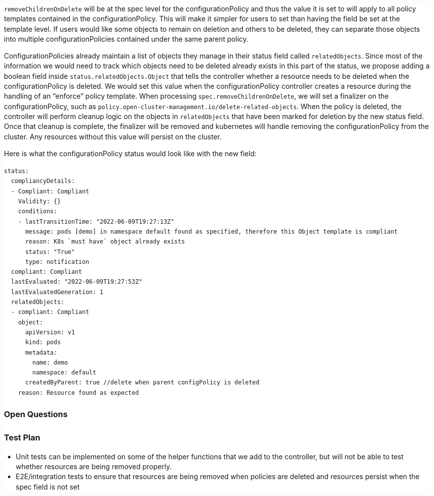 `removeChildrenOnDelete` will be at the spec level for the configurationPolicy and thus the
value it is set to will apply to all policy templates contained in the configurationPolicy.
This will make it simpler for users to set than having the field be set at the template level.
If users would like some objects to remain on deletion and others to be deleted, they can
separate those objects into multiple configurationPolicies contained under the same parent policy.

ConfigurationPolicies already maintain a list of objects they manage in their status field called
`relatedObjects`. Since most of the information we would need to track which objects need to be
deleted already exists in this part of the status, we propose adding a boolean field inside
`status.relatedObjects.Object` that tells the controller whether a resource needs to be deleted
when the configurationPolicy is deleted. We would set this value when the configurationPolicy
controller creates a resource during the handling of an “enforce” policy template. When processing
`spec.removeChildrenOnDelete`, we will set a finalizer on the configurationPolicy, such as
`policy.open-cluster-management.io/delete-related-objects`. When the policy is deleted, the
controller will perform cleanup logic on the objects in `relatedObjects` that have been marked
for deletion by the new status field. Once that cleanup is complete, the finalizer will be removed
and kubernetes will handle removing the configurationPolicy from the cluster. Any resources without
this value will persist on the cluster.

Here is what the configurationPolicy status would look like with the new field:

```
status:
  compliancyDetails:
  - Compliant: Compliant
    Validity: {}
    conditions:
    - lastTransitionTime: "2022-06-09T19:27:13Z"
      message: pods [demo] in namespace default found as specified, therefore this Object template is compliant
      reason: K8s `must have` object already exists
      status: "True"
      type: notification
  compliant: Compliant
  lastEvaluated: "2022-06-09T19:27:53Z"
  lastEvaluatedGeneration: 1
  relatedObjects:
  - compliant: Compliant
    object:
      apiVersion: v1
      kind: pods
      metadata:
        name: demo
        namespace: default
      createdByParent: true //delete when parent configPolicy is deleted
    reason: Resource found as expected
```

### Open Questions

### Test Plan

- Unit tests can be implemented on some of the helper functions that we add to the controller, but
will not be able to test whether resources are being removed properly.
- E2E/integration tests to ensure that resources are being removed when policies are deleted and
resources persist when the spec field is not set
